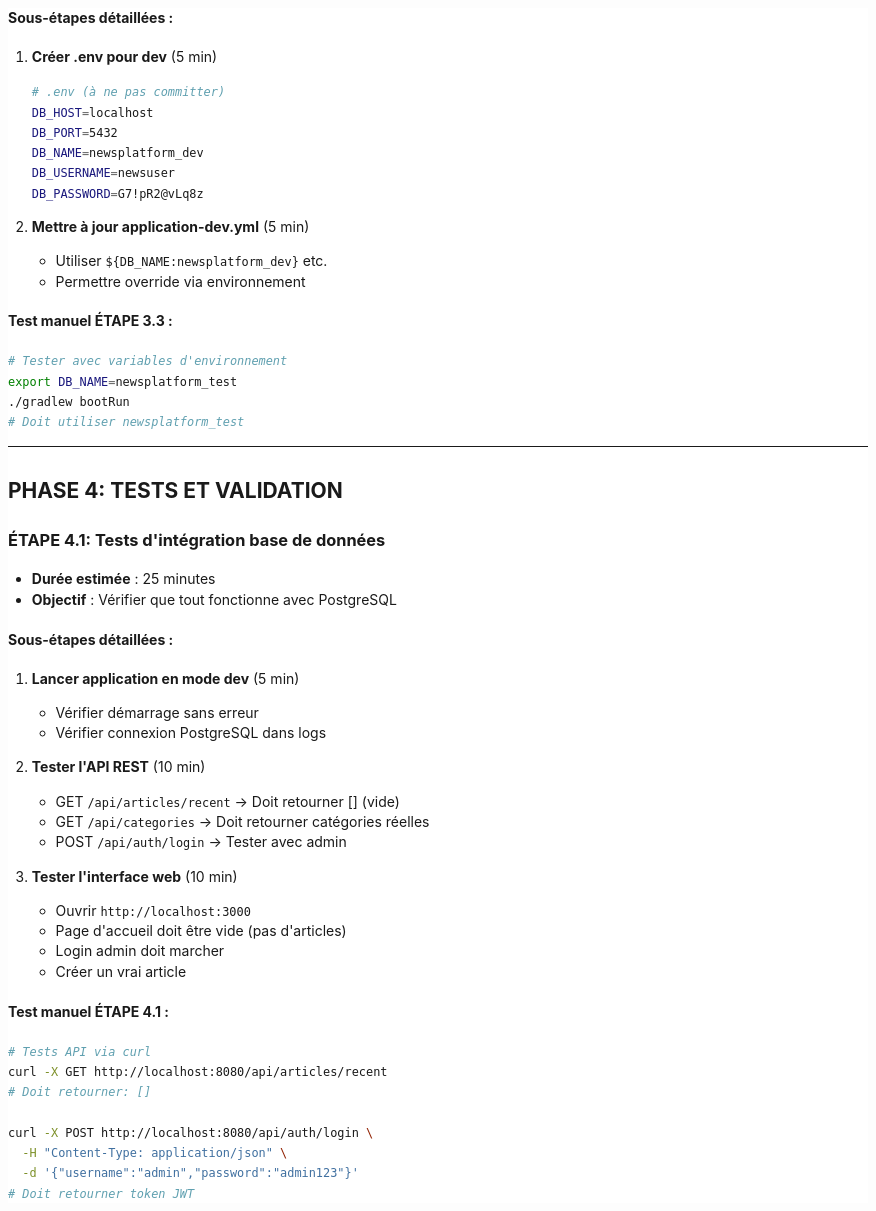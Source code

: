 #### **Sous-étapes détaillées :**
1. **Créer .env pour dev** (5 min)
   ```bash
   # .env (à ne pas committer)
   DB_HOST=localhost
   DB_PORT=5432
   DB_NAME=newsplatform_dev
   DB_USERNAME=newsuser
   DB_PASSWORD=G7!pR2@vLq8z
   ```

2. **Mettre à jour application-dev.yml** (5 min)
   - Utiliser `${DB_NAME:newsplatform_dev}` etc.
   - Permettre override via environnement

#### **Test manuel ÉTAPE 3.3 :**
```bash
# Tester avec variables d'environnement
export DB_NAME=newsplatform_test
./gradlew bootRun
# Doit utiliser newsplatform_test
```

---

## **PHASE 4: TESTS ET VALIDATION**

### **ÉTAPE 4.1: Tests d'intégration base de données**
- **Durée estimée** : 25 minutes
- **Objectif** : Vérifier que tout fonctionne avec PostgreSQL

#### **Sous-étapes détaillées :**
1. **Lancer application en mode dev** (5 min)
   - Vérifier démarrage sans erreur
   - Vérifier connexion PostgreSQL dans logs

2. **Tester l'API REST** (10 min)
   - GET `/api/articles/recent` → Doit retourner [] (vide)
   - GET `/api/categories` → Doit retourner catégories réelles
   - POST `/api/auth/login` → Tester avec admin

3. **Tester l'interface web** (10 min)
   - Ouvrir `http://localhost:3000`
   - Page d'accueil doit être vide (pas d'articles)
   - Login admin doit marcher
   - Créer un vrai article

#### **Test manuel ÉTAPE 4.1 :**
```bash
# Tests API via curl
curl -X GET http://localhost:8080/api/articles/recent
# Doit retourner: []

curl -X POST http://localhost:8080/api/auth/login \
  -H "Content-Type: application/json" \
  -d '{"username":"admin","password":"admin123"}'
# Doit retourner token JWT
```
